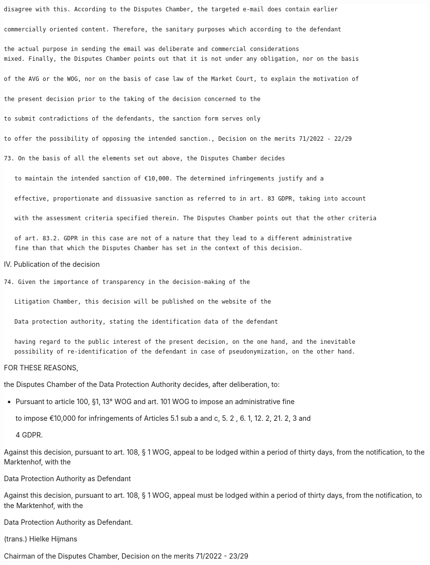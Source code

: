     disagree with this. According to the Disputes Chamber, the targeted e-mail does contain earlier

    commercially oriented content. Therefore, the sanitary purposes which according to the defendant

    the actual purpose in sending the email was deliberate and commercial considerations
    mixed. Finally, the Disputes Chamber points out that it is not under any obligation, nor on the basis

    of the AVG or the WOG, nor on the basis of case law of the Market Court, to explain the motivation of

    the present decision prior to the taking of the decision concerned to the

    to submit contradictions of the defendants, the sanction form serves only

    to offer the possibility of opposing the intended sanction., Decision on the merits 71/2022 - 22/29

    73. On the basis of all the elements set out above, the Disputes Chamber decides

       to maintain the intended sanction of €10,000. The determined infringements justify and a

       effective, proportionate and dissuasive sanction as referred to in art. 83 GDPR, taking into account

       with the assessment criteria specified therein. The Disputes Chamber points out that the other criteria

       of art. 83.2. GDPR in this case are not of a nature that they lead to a different administrative
       fine than that which the Disputes Chamber has set in the context of this decision.

IV. Publication of the decision

    74. Given the importance of transparency in the decision-making of the

       Litigation Chamber, this decision will be published on the website of the

       Data protection authority, stating the identification data of the defendant

       having regard to the public interest of the present decision, on the one hand, and the inevitable
       possibility of re-identification of the defendant in case of pseudonymization, on the other hand.

   FOR THESE REASONS,

   the Disputes Chamber of the Data Protection Authority decides, after deliberation, to:
   - Pursuant to article 100, §1, 13° WOG and art. 101 WOG to impose an administrative fine

       to impose €10,000 for infringements of Articles 5.1 sub a and c, 5. 2 , 6. 1, 12. 2, 21. 2, 3 and

       4 GDPR.

   Against this decision, pursuant to art. 108, § 1 WOG, appeal to be lodged
   within a period of thirty days, from the notification, to the Marktenhof, with the

   Data Protection Authority as Defendant

   Against this decision, pursuant to art. 108, § 1 WOG, appeal must be lodged within a
   period of thirty days, from the notification, to the Marktenhof, with the

   Data Protection Authority as Defendant.

(trans.) Hielke Hijmans

Chairman of the Disputes Chamber, Decision on the merits 71/2022 - 23/29
